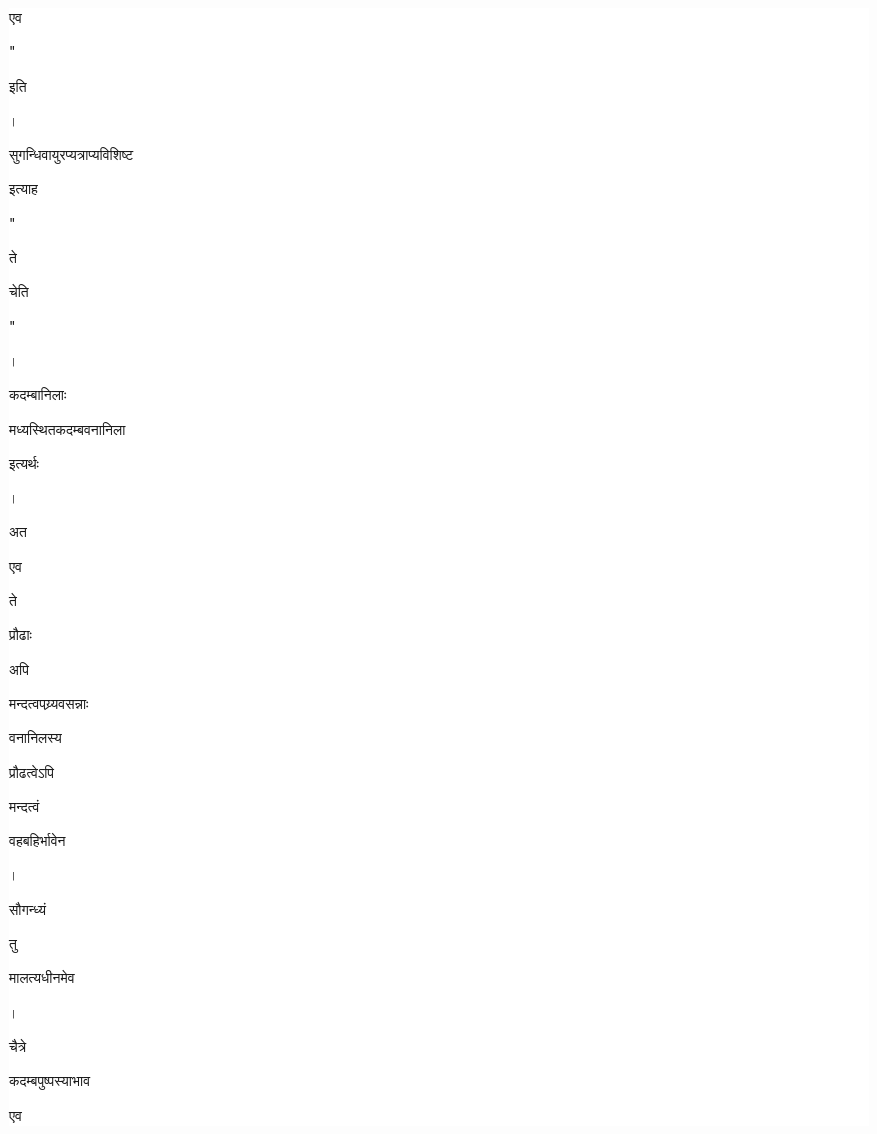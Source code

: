 एव

"

इति

।

सुगन्धिवायुरप्यत्राप्यविशिष्ट

इत्याह

"

ते

चेति

"

।

कदम्बानिलाः

मध्यस्थितकदम्बवनानिला

इत्यर्थः

।

अत

एव

ते

प्रौढाः

अपि

मन्दत्वपय्र्यवसन्नाः

वनानिलस्य

प्रौढत्वेऽपि

मन्दत्वं

वहबहिर्भावेन

।

सौगन्ध्यं

तु

मालत्यधीनमेव

।

चैत्रे

कदम्बपुष्पस्याभाव

एव
